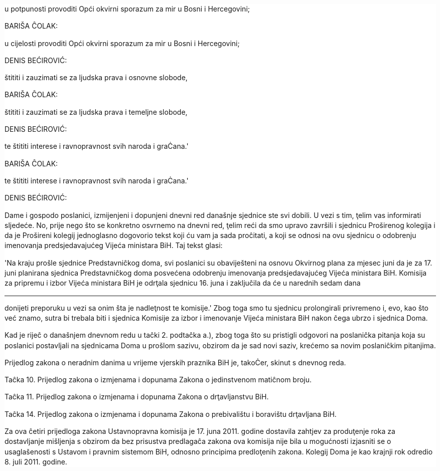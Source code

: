 u potpunosti provoditi Opći okvirni sporazum za mir u Bosni i Hercegovini;

BARIŠA ĈOLAK:

u cijelosti provoditi Opći okvirni sporazum za mir u Bosni i Hercegovini;

DENIS BEĆIROVIĆ:

štititi i zauzimati se za ljudska prava i osnovne slobode,

BARIŠA ĈOLAK:

štititi i zauzimati se za ljudska prava i temeljne slobode,

DENIS BEĆIROVIĆ:

te štititi interese i ravnopravnost svih naroda i graĊana.'

BARIŠA ĈOLAK:

te štititi interese i ravnopravnost svih naroda i graĊana.'

DENIS BEĆIROVIĆ:

Dame i gospodo poslanici, izmijenjeni i dopunjeni dnevni red današnje sjednice ste svi
dobili. U vezi s tim, ţelim vas informirati sljedeće. No, prije nego što se konkretno osvrnemo na
dnevni red, ţelim reći da smo upravo završili i sjednicu Proširenog kolegija i da je Prošireni
kolegij jednoglasno dogovorio tekst koji ću vam ja sada proĉitati, a koji se odnosi na ovu
sjednicu o odobrenju imenovanja predsjedavajućeg Vijeća ministara BiH. Taj tekst glasi:

'Na kraju prošle sjednice Predstavniĉkog doma, svi poslanici su obaviješteni na osnovu
Okvirnog plana za mjesec juni da je za 17. juni planirana sjednica Predstavniĉkog doma
posvećena odobrenju imenovanja predsjedavajućeg Vijeća ministara BiH. Komisija za pripremu
i izbor Vijeća ministara BiH je odrţala sjednicu 16. juna i zakljuĉila da će u narednih sedam dana


-----

donijeti preporuku u vezi sa onim šta je nadleţnost te komisije.' Zbog toga smo tu sjednicu
prolongirali privremeno i, evo, kao što već znamo, sutra bi trebala biti i sjednica Komisije za
izbor i imenovanje Vijeća ministara BiH nakon ĉega ubrzo i sjednica Doma.

Kad je rijeĉ o današnjem dnevnom redu u taĉki 2. podtaĉka a.), zbog toga što su pristigli
odgovori na poslaniĉka pitanja koja su poslanici postavljali na sjednicama Doma u prošlom
sazivu, obzirom da je sad novi saziv, krećemo sa novim poslaniĉkim pitanjima.

Prijedlog zakona o neradnim danima u vrijeme vjerskih praznika BiH je, takoĊer, skinut
s dnevnog reda.

Taĉka 10. Prijedlog zakona o izmjenama i dopunama Zakona o jedinstvenom matiĉnom
broju.

Taĉka 11. Prijedlog zakona o izmjenama i dopunama Zakona o drţavljanstvu BiH.

Taĉka 14. Prijedlog zakona o izmjenama i dopunama Zakona o prebivalištu i boravištu
drţavljana BiH.

Za ova ĉetiri prijedloga zakona Ustavnopravna komisija je 17. juna 2011. godine
dostavila zahtjev za produţenje roka za dostavljanje mišljenja s obzirom da bez prisustva
predlagaĉa zakona ova komisija nije bila u mogućnosti izjasniti se o usaglašenosti s Ustavom i
pravnim sistemom BiH, odnosno principima predloţenih zakona. Kolegij Doma je kao krajnji
rok odredio 8. juli 2011. godine.
